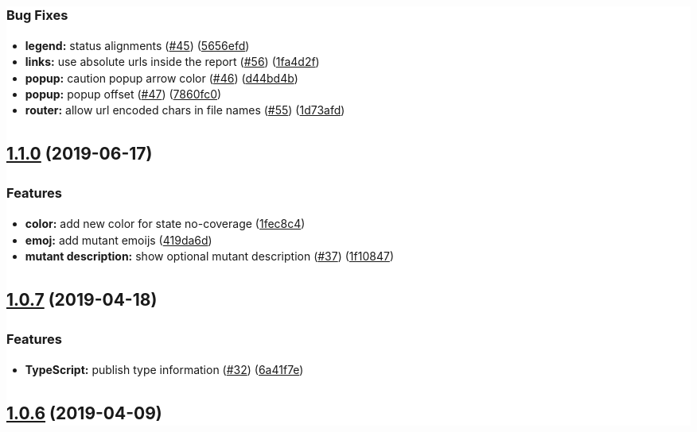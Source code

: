 
### Bug Fixes

* **legend:** status alignments ([#45](https://github.com/stryker-mutator/mutation-testing-elements/issues/45)) ([5656efd](https://github.com/stryker-mutator/mutation-testing-elements/commit/5656efd))
* **links:** use absolute urls inside the report ([#56](https://github.com/stryker-mutator/mutation-testing-elements/issues/56)) ([1fa4d2f](https://github.com/stryker-mutator/mutation-testing-elements/commit/1fa4d2f))
* **popup:** caution popup arrow color ([#46](https://github.com/stryker-mutator/mutation-testing-elements/issues/46)) ([d44bd4b](https://github.com/stryker-mutator/mutation-testing-elements/commit/d44bd4b))
* **popup:** popup offset ([#47](https://github.com/stryker-mutator/mutation-testing-elements/issues/47)) ([7860fc0](https://github.com/stryker-mutator/mutation-testing-elements/commit/7860fc0))
* **router:** allow url encoded chars in file names ([#55](https://github.com/stryker-mutator/mutation-testing-elements/issues/55)) ([1d73afd](https://github.com/stryker-mutator/mutation-testing-elements/commit/1d73afd))







## [1.1.0](https://github.com/stryker-mutator/mutation-testing-elements/compare/v1.0.7...v1.1.0) (2019-06-17)


### Features

* **color:** add new color for state no-coverage ([1fec8c4](https://github.com/stryker-mutator/mutation-testing-elements/commit/1fec8c4))
* **emoj:** add mutant emoijs ([419da6d](https://github.com/stryker-mutator/mutation-testing-elements/commit/419da6d))
* **mutant description:** show optional mutant description ([#37](https://github.com/stryker-mutator/mutation-testing-elements/issues/37)) ([1f10847](https://github.com/stryker-mutator/mutation-testing-elements/commit/1f10847))






## [1.0.7](https://github.com/stryker-mutator/mutation-testing-elements/compare/v1.0.6...v1.0.7) (2019-04-18)


### Features

* **TypeScript:** publish type information ([#32](https://github.com/stryker-mutator/mutation-testing-elements/issues/32)) ([6a41f7e](https://github.com/stryker-mutator/mutation-testing-elements/commit/6a41f7e))






## [1.0.6](https://github.com/stryker-mutator/mutation-testing-elements/compare/v1.0.5...v1.0.6) (2019-04-09)
